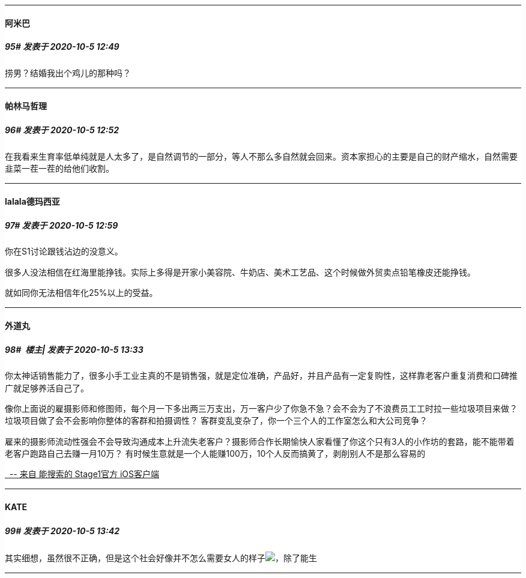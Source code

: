 
-----

####  阿米巴  
##### 95#       发表于 2020-10-5 12:49


捞男？结婚我出个鸡儿的那种吗？


-----

####  帕林马哲理  
##### 96#       发表于 2020-10-5 12:52


在我看来生育率低单纯就是人太多了，是自然调节的一部分，等人不那么多自然就会回来。资本家担心的主要是自己的财产缩水，自然需要韭菜一茬一茬的给他们收割。


-----

####  lalala德玛西亚  
##### 97#       发表于 2020-10-5 12:59


你在S1讨论跟钱沾边的没意义。


很多人没法相信在红海里能挣钱。实际上多得是开家小美容院、牛奶店、美术工艺品、这个时候做外贸卖点铅笔橡皮还能挣钱。


就如同你无法相信年化25%以上的受益。


-----

####  外道丸  
##### 98#         楼主| 发表于 2020-10-5 13:33


你太神话销售能力了，很多小手工业主真的不是销售强，就是定位准确，产品好，并且产品有一定复购性，这样靠老客户重复消费和口碑推广就足够养活自己了。

像你上面说的雇摄影师和修图师，每个月一下多出两三万支出，万一客户少了你急不急？会不会为了不浪费员工工时拉一些垃圾项目来做？垃圾项目做了会不会影响你整体的客群和拍摄调性？ 客群变乱变杂了，你一个三个人的工作室怎么和大公司竞争？

雇来的摄影师流动性强会不会导致沟通成本上升流失老客户？摄影师合作长期愉快人家看懂了你这个只有3人的小作坊的套路，能不能带着老客户跑路自己去赚一月10万？
有时候生意就是一个人能赚100万，10个人反而搞黄了，剥削别人不是那么容易的

[  -- 来自 能搜索的 Stage1官方 iOS客户端](https://itunes.apple.com/fi/app/saraba1st/id1221237470?mt=8)


-----

####  KATE  
##### 99#       发表于 2020-10-5 13:42


其实细想，虽然很不正确，但是这个社会好像并不怎么需要女人的样子<img src="https://static.saraba1st.com/image/smiley/face2017/003.png" referrerpolicy="no-referrer">，除了能生


-----
